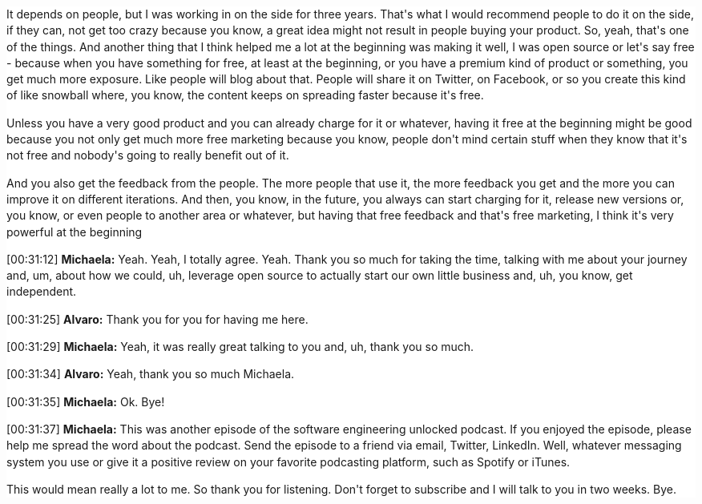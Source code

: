 It depends on people, but I was working in on the side for three years. That's
what I would recommend people to do it on the side, if they can, not get too
crazy because you know, a great idea might not result in people buying your
product. So, yeah, that's one of the things. And another thing that I think
helped me a lot at the beginning was making it well, I was open source or let's
say free - because when you have something for free, at least at the beginning,
or you have a premium kind of product or something, you get much more exposure.
Like people will blog about that. People will share it on Twitter, on Facebook,
or so you create this kind of like snowball where, you know, the content keeps
on spreading faster because it's free.

Unless you have a very good product and you can already charge for it or
whatever, having it free at the beginning might be good because you not only get
much more free marketing because you know, people don't mind certain stuff when
they know that it's not free and nobody's going to really benefit out of it.

And you also get the feedback from the people. The more people that use it, the
more feedback you get and the more you can improve it on different iterations.
And then, you know, in the future, you always can start charging for it, release
new versions or, you know, or even people to another area or whatever, but
having that free feedback and that's free marketing, I think it's very powerful
at the beginning

[00:31:12] **Michaela:** Yeah. Yeah, I totally agree. Yeah. Thank you so much
for taking the time, talking with me about your journey and, um, about how we
could, uh, leverage open source to actually start our own little business and,
uh, you know, get independent.

[00:31:25] **Alvaro:** Thank you for you for having me here.

[00:31:29] **Michaela:** Yeah, it was really great talking to you and, uh, thank
you so much.

[00:31:34] **Alvaro:** Yeah, thank you so much Michaela.

[00:31:35] **Michaela:** Ok. Bye!

[00:31:37] **Michaela:** This was another episode of the software engineering
unlocked podcast. If you enjoyed the episode, please help me spread the word
about the podcast. Send the episode to a friend via email, Twitter, LinkedIn.
Well, whatever messaging system you use or give it a positive review on your
favorite podcasting platform, such as Spotify or iTunes.

This would mean really a lot to me. So thank you for listening. Don't forget to
subscribe and I will talk to you in two weeks. Bye.
